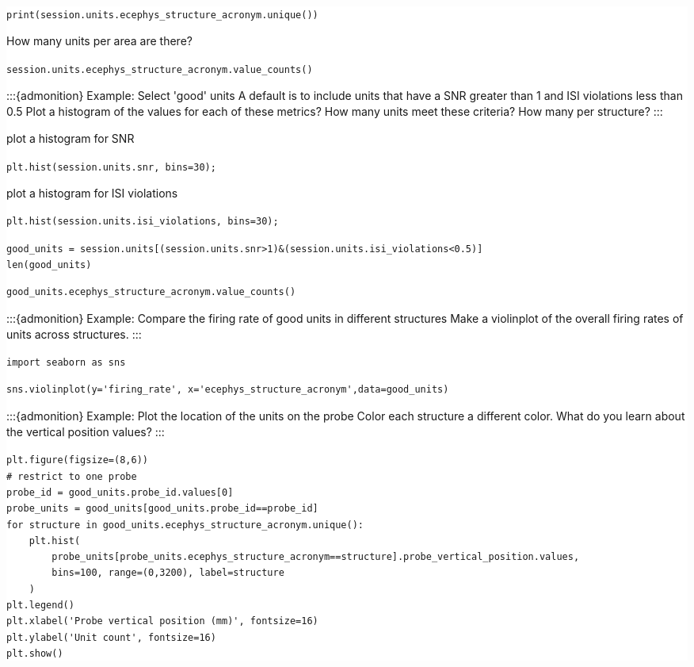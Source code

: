 ```{code-cell} ipython3
print(session.units.ecephys_structure_acronym.unique())
```

How many units per area are there?

```{code-cell} ipython3
session.units.ecephys_structure_acronym.value_counts()
```

:::{admonition} Example: Select 'good' units
A default is to include units that have a SNR greater than 1 and ISI violations
less than 0.5 Plot a histogram of the values for each of these metrics? How
many units meet these criteria? How many per structure?
:::


plot a histogram for SNR

```{code-cell} ipython3
plt.hist(session.units.snr, bins=30);
```

plot a histogram for ISI violations

```{code-cell} ipython3
plt.hist(session.units.isi_violations, bins=30);
```

```{code-cell} ipython3
good_units = session.units[(session.units.snr>1)&(session.units.isi_violations<0.5)]
len(good_units)
```

```{code-cell} ipython3
good_units.ecephys_structure_acronym.value_counts()
```

:::{admonition} Example: Compare the firing rate of good units in different structures
Make a violinplot of the overall firing rates of units across structures.
:::

```{code-cell} ipython3
import seaborn as sns
```

```{code-cell} ipython3
sns.violinplot(y='firing_rate', x='ecephys_structure_acronym',data=good_units)
```

:::{admonition} Example: Plot the location of the units on the probe
Color each structure a different color. What do you learn about the vertical position values?
:::

```{code-cell} ipython3
plt.figure(figsize=(8,6))
# restrict to one probe
probe_id = good_units.probe_id.values[0]
probe_units = good_units[good_units.probe_id==probe_id]
for structure in good_units.ecephys_structure_acronym.unique():
    plt.hist(
        probe_units[probe_units.ecephys_structure_acronym==structure].probe_vertical_position.values,
        bins=100, range=(0,3200), label=structure
    )
plt.legend()
plt.xlabel('Probe vertical position (mm)', fontsize=16)
plt.ylabel('Unit count', fontsize=16)
plt.show()
```
